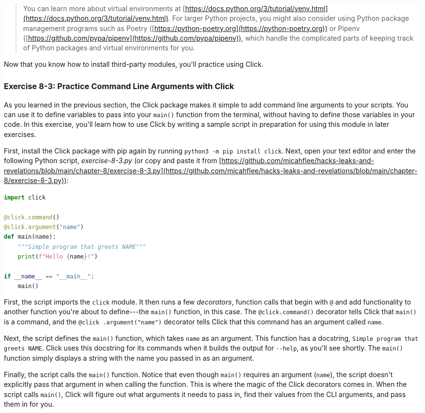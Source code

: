 > You can learn more about virtual environments at [https://docs.python.org/3/tutorial/venv.html](https://docs.python.org/3/tutorial/venv.html). For larger Python projects, you might also consider using Python package management programs such as Poetry ([https://python-poetry.org](https://python-poetry.org)) or Pipenv ([https://github.com/pypa/pipenv](https://github.com/pypa/pipenv)), which handle the complicated parts of keeping track of Python packages and virtual environments for you.

Now that you know how to install third-party modules, you'll practice using Click.


### Exercise 8-3: Practice Command Line Arguments with Click

As you learned in the previous section, the Click package makes it
simple to add command line arguments to your scripts. You can use it to
define variables to pass into your `main()` function from the terminal, without
having to define those variables in your code. In this exercise, you'll
learn how to use Click by writing a sample script in preparation for
using this module in later exercises.

First, install the Click package with pip again
by running `python3 -m pip install click`. Next, open your text editor and enter
the following Python script, *exercise-8-3.py* (or copy and paste it
from
[https://github.com/micahflee/hacks-leaks-and-revelations/blob/main/chapter-8/exercise-8-3.py](https://github.com/micahflee/hacks-leaks-and-revelations/blob/main/chapter-8/exercise-8-3.py)):

```py
import click

@click.command()
@click.argument("name")
def main(name):
    """Simple program that greets NAME"""
    print(f"Hello {name}!")

if __name__ == "__main__":
    main()
```

First, the script imports the `click` module. It then runs a few
*decorators*, function calls that begin with `@` and add functionality to another
function you're about to define---the `main()` function, in this case. The
`@click.command()` decorator
tells Click that `main()` is a
command, and the `@click .argument("name")` decorator tells Click that this
command has an argument called `name`.

Next, the script defines the `main()` function, which takes `name` as an argument. This function has a
docstring, `Simple program that greets NAME`. Click uses this docstring for its
commands when it builds the output for `--help`, as you'll see shortly. The
`main()` function simply
displays a string with the name you passed in as an argument.

Finally, the script calls the `main()` function. Notice that even though
`main()` requires an argument
(`name`), the script doesn't
explicitly pass that argument in when calling the function. This is
where the magic of the Click decorators comes in. When the script calls
`main()`, Click will figure
out what arguments it needs to pass in, find their values from the CLI
arguments, and pass them in for you.

